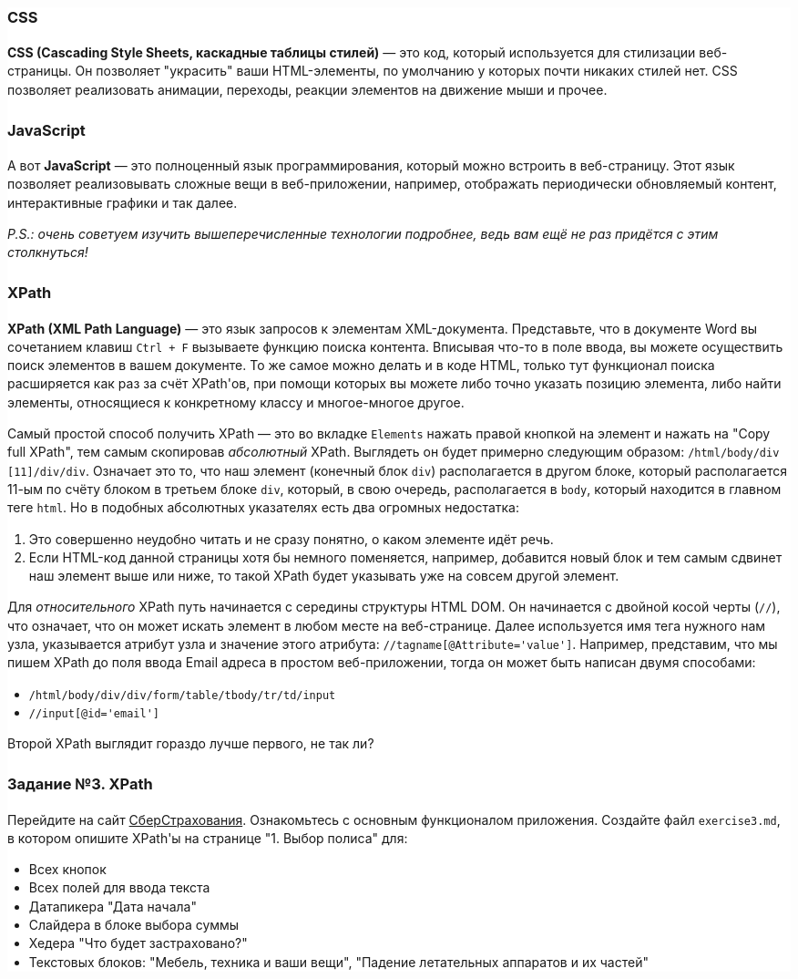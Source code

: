 <h3 id="css">CSS</h3>

**CSS (Cascading Style Sheets, каскадные таблицы стилей)** — это код, который используется для стилизации веб-страницы. Он позволяет "украсить" ваши HTML-элементы, по умолчанию у которых почти никаких стилей нет. CSS позволяет реализовать анимации, переходы, реакции элементов на движение мыши и прочее.

<h3 id="javascript">JavaScript</h3>

А вот **JavaScript** — это полноценный язык программирования, который можно встроить в веб-страницу. Этот язык позволяет реализовывать сложные вещи в веб-приложении, например, отображать периодически обновляемый контент, интерактивные графики и так далее.

_P.S.: очень советуем изучить вышеперечисленные технологии подробнее, ведь вам ещё не раз придётся с этим столкнуться!_

<h3 id="xpath">XPath</h3>

**XPath (XML Path Language)** — это язык запросов к элементам XML-документа. Представьте, что в документе Word вы сочетанием клавиш `Ctrl + F` вызываете функцию поиска контента. Вписывая что-то в поле ввода, вы можете осуществить поиск элементов в вашем документе. То же самое можно делать и в коде HTML, только тут функционал поиска расширяется как раз за счёт XPath'ов, при помощи которых вы можете либо точно указать позицию элемента, либо найти элементы, относящиеся к конкретному классу и многое-многое другое. 

Самый простой способ получить XPath — это во вкладке `Elements` нажать правой кнопкой на элемент и нажать на "Copy full XPath", тем самым скопировав _абсолютный_ XPath. Выглядеть он будет примерно следующим образом: `/html/body/div[11]/div/div`. Означает это то, что наш элемент (конечный блок `div`) располагается в другом блоке, который располагается 11-ым по счёту блоком в третьем блоке `div`, который, в свою очередь, располагается в `body`, который находится в главном теге `html`. Но в подобных абсолютных указателях есть два огромных недостатка:

1. Это совершенно неудобно читать и не сразу понятно, о каком элементе идёт речь.
2. Если HTML-код данной страницы хотя бы немного поменяется, например, добавится новый блок и тем самым сдвинет наш элемент выше или ниже, то такой XPath будет указывать уже на совсем другой элемент.

Для _относительного_ XPath путь начинается с середины структуры HTML DOM. Он начинается с двойной косой черты (`//`), что означает, что он может искать элемент в любом месте на веб-странице. Далее используется имя тега нужного нам узла, указывается атрибут узла и значение этого атрибута: `//tagname[@Attribute='value']`. Например, представим, что мы пишем XPath до поля ввода Email адреса в простом веб-приложении, тогда он может быть написан двумя способами:

- `/html/body/div/div/form/table/tbody/tr/td/input`
- `//input[@id='email']`

Второй XPath выглядит гораздо лучше первого, не так ли?

<h3 id="задание-3-xpath">Задание №3. XPath</h3>

Перейдите на сайт [СберСтрахования](https://online.sber.insure/store/propertyins/). Ознакомьтесь с основным функционалом приложения. Создайте файл `exercise3.md`, в котором опишите XPath'ы на странице "1. Выбор полиса" для:
- Всех кнопок
- Всех полей для ввода текста
- Датапикера "Дата начала"
- Слайдера в блоке выбора суммы
- Хедера "Что будет застраховано?"
- Текстовых блоков: "Мебель, техника и ваши вещи", "Падение летательных аппаратов и их частей"
